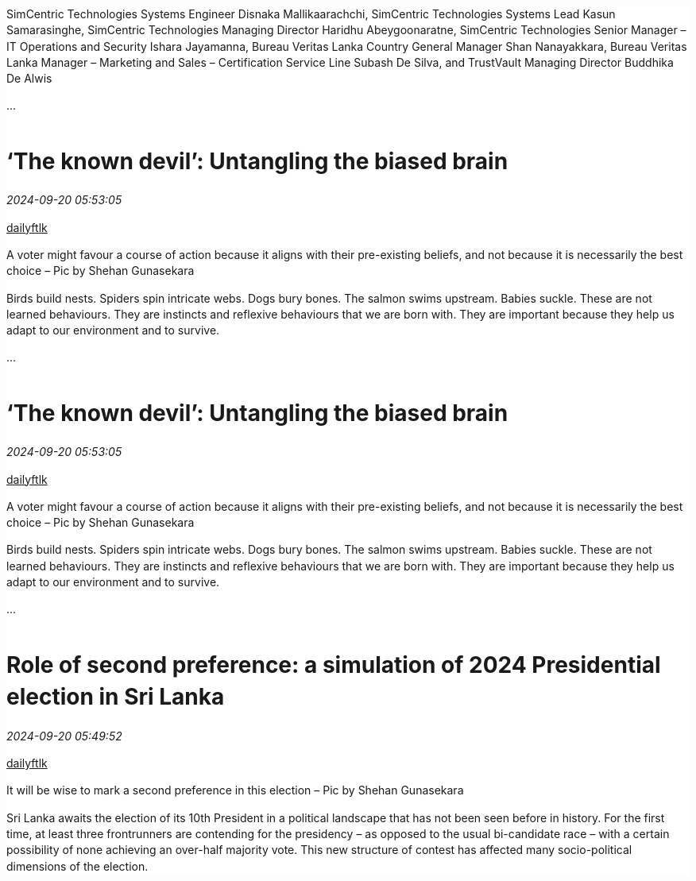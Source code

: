 SimCentric Technologies Systems Engineer Disnaka Mallikaarachchi, SimCentric Technologies Systems Lead Kasun Samarasinghe, SimCentric Technologies Managing Director Haridhu Abeygoonaratne, SimCentric Technologies Senior Manager – IT Operations and Security Ishara Jayamanna, Bureau Veritas Lanka Country General Manager Shan Nanayakkara, Bureau Veritas Lanka Manager – Marketing and Sales – Certification Service Line Subash De Silva, and TrustVault Managing Director Buddhika De Alwis

...



# ‘The known devil’: Untangling the biased brain

*2024-09-20 05:53:05*

[dailyftlk](https://www.ft.lk/columns/The-known-devil-Untangling-the-biased-brain/4-766925)

A voter might favour a course of action because it aligns with their pre-existing beliefs, and not because it is necessarily the best choice – Pic by Shehan Gunasekara

Birds build nests. Spiders spin intricate webs. Dogs bury bones. The salmon swims upstream. Babies suckle. These are not learned behaviours. They are instincts and reflexive behaviours that we are born with. They are important because they help us adapt to our environment and to survive.

...



# ‘The known devil’: Untangling the biased brain

*2024-09-20 05:53:05*

[dailyftlk](https://www.ft.lk/opinion/The-known-devil-Untangling-the-biased-brain/14-766925)

A voter might favour a course of action because it aligns with their pre-existing beliefs, and not because it is necessarily the best choice – Pic by Shehan Gunasekara

Birds build nests. Spiders spin intricate webs. Dogs bury bones. The salmon swims upstream. Babies suckle. These are not learned behaviours. They are instincts and reflexive behaviours that we are born with. They are important because they help us adapt to our environment and to survive.

...



# Role of second preference: a simulation of 2024 Presidential election in Sri Lanka

*2024-09-20 05:49:52*

[dailyftlk](https://www.ft.lk/columns/Role-of-second-preference-a-simulation-of-2024-Presidential-election-in-Sri-Lanka/4-766924)

It will be wise to mark a second preference in this election – Pic by Shehan Gunasekara

Sri Lanka awaits the election of its 10th President in a political landscape that has not been seen before in history. For the first time, at least three frontrunners are contending for the presidency – as opposed to the usual bi-candidate race – with a certain possibility of none achieving an over-half majority vote. This new structure of contest has affected many socio-political dimensions of the election.
